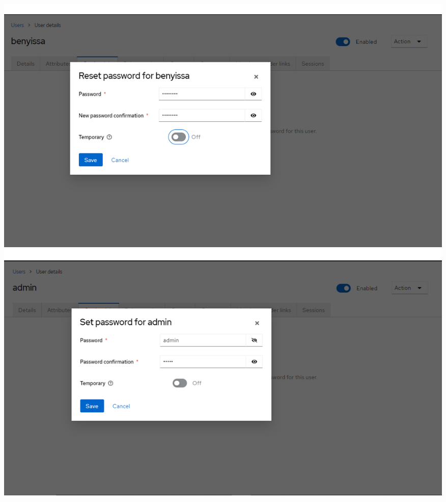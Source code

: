 <br>
<img src="./screens/6-2.png" width="1000px">
<br>

<br>
<img src="./screens/6-3.png" width="1000px">
<br>
